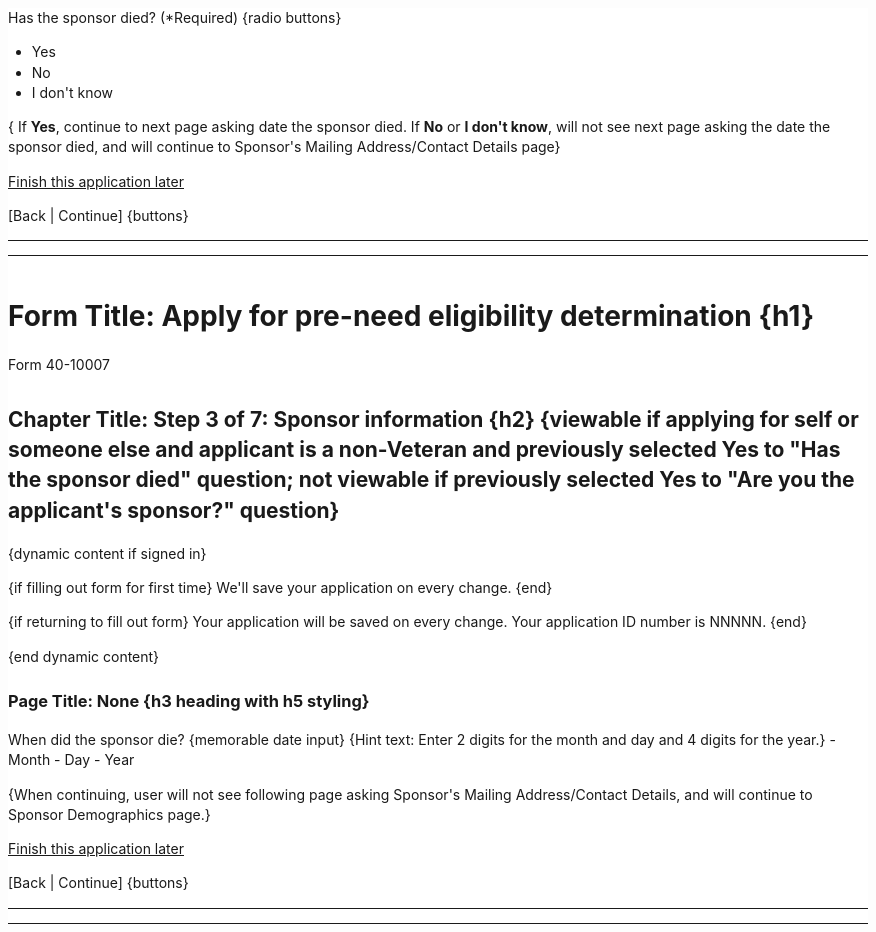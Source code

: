 Has the sponsor died? (*Required) {radio buttons}
- Yes
- No
- I don't know

{ If **Yes**, continue to next page asking date the sponsor died. If **No** or **I don't know**, will not see next page asking the date the sponsor died, and will continue to Sponsor's Mailing Address/Contact Details page}

[Finish this application later]()

[Back | Continue] {buttons} 

---
---

# Form Title: Apply for pre-need eligibility determination {h1}

Form 40-10007 

## Chapter Title: Step 3 of 7: Sponsor information {h2} {viewable if applying for self or someone else **and** applicant is a non-Veteran **and** previously selected **Yes** to "Has the sponsor died" question; not viewable if previously selected **Yes** to "Are you the applicant's sponsor?" question}

{dynamic content if signed in}

{if filling out form for first time}
We'll save your application on every change. 
{end}

{if returning to fill out form}
Your application will be saved on every change. Your application ID number is NNNNN.
{end}

{end dynamic content}

### Page Title: None {h3 heading with h5 styling}

When did the sponsor die? {memorable date input} {Hint text:  Enter 2 digits for the month and day and 4 digits for the year.}
    - Month
    - Day
    - Year

{When continuing, user will not see following page asking Sponsor's Mailing Address/Contact Details, and will continue to Sponsor Demographics page.}

[Finish this application later]()

[Back | Continue] {buttons} 

---
---
